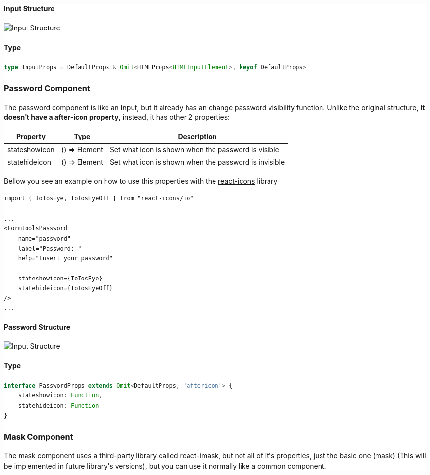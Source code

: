 
#### Input Structure
![Input Structure](https://i.ibb.co/KVm3VSb/Container.png)

#### Type
```ts
type InputProps = DefaultProps & Omit<HTMLProps<HTMLInputElement>, keyof DefaultProps>
```


### Password Component
The password component is like an Input, but it already has an change password visibility function. Unlike the original structure, **it doesn't have a after-icon property**, instead, it has other 2 properties:

| Property | Type | Description |
| - | - | - |
| stateshowicon | () => Element | Set what icon is shown when the password is visible |
| statehideicon | () => Element | Set what icon is shown when the password is invisible |

Bellow you see an example on how to use this properties with the [react-icons](https://react-icons.github.io/react-icons/) library

```tsx
import { IoIosEye, IoIosEyeOff } from "react-icons/io"

...
<FormtoolsPassword
    name="password"
    label="Password: "
    help="Insert your password"

    stateshowicon={IoIosEye}
    statehideicon={IoIosEyeOff}
/>
...
```

#### Password Structure
![Input Structure](https://i.ibb.co/KVm3VSb/Container.png)

#### Type
```ts
interface PasswordProps extends Omit<DefaultProps, 'aftericon'> {
    stateshowicon: Function,
    statehideicon: Function
}
```


### Mask Component
The mask component uses a third-party library called [react-imask](https://imask.js.org/guide.html#getting-started), but not all of it's properties, just the basic one (mask) (This will be implemented in future library's versions), but you can use it normally like a common component.
